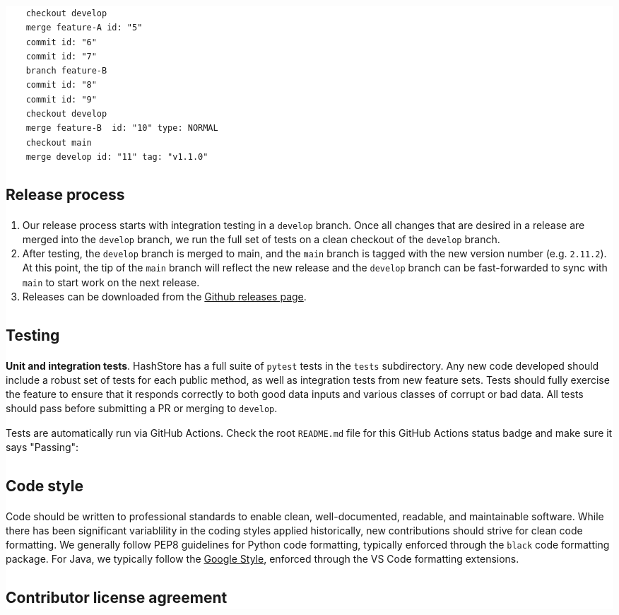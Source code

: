 ```mermaid
    checkout develop
    merge feature-A id: "5"
    commit id: "6"
    commit id: "7"
    branch feature-B
    commit id: "8"
    commit id: "9"
    checkout develop
    merge feature-B  id: "10" type: NORMAL
    checkout main
    merge develop id: "11" tag: "v1.1.0"
```

## Release process

1. Our release process starts with integration testing in a `develop` branch. Once all
changes that are desired in a release are merged into the `develop` branch, we run
the full set of tests on a clean checkout of the `develop` branch.
2. After testing, the `develop` branch is merged to main, and the `main` branch is tagged with
the new version number (e.g. `2.11.2`). At this point, the tip of the `main` branch will 
reflect the new release and the `develop` branch can be fast-forwarded to sync with `main` to 
start work on the next release.
4. Releases can be downloaded from the [Github releases page](https://github.com/DataONEorg/hashstore-java/releases).

## Testing

**Unit and integration tests**. HashStore has a full suite of `pytest` tests in the `tests` subdirectory.
Any new code developed should include a robust set of tests for each public
method, as well as integration tests from new feature sets.  Tests should fully
exercise the feature to ensure that it responds correctly to both good data inputs
and various classes of corrupt or bad data.  All tests should pass before submitting a PR
or merging to `develop`.

Tests are automatically run via GitHub Actions. Check the root `README.md` file
for this GitHub Actions status badge and make sure it says "Passing":

## Code style

Code should be written to professional standards to enable clean, well-documented,
readable, and maintainable software.  While there has been significant variablility
in the coding styles applied historically, new contributions should strive for
clean code formatting.  We generally follow PEP8 guidelines for Python code formatting,
typically enforced through the `black` code formatting package. For Java, we typically 
follow the [Google Style](https://raw.githubusercontent.com/google/styleguide/gh-pages/eclipse-java-google-style.xml), enforced through the VS Code formatting extensions.

## Contributor license agreement
